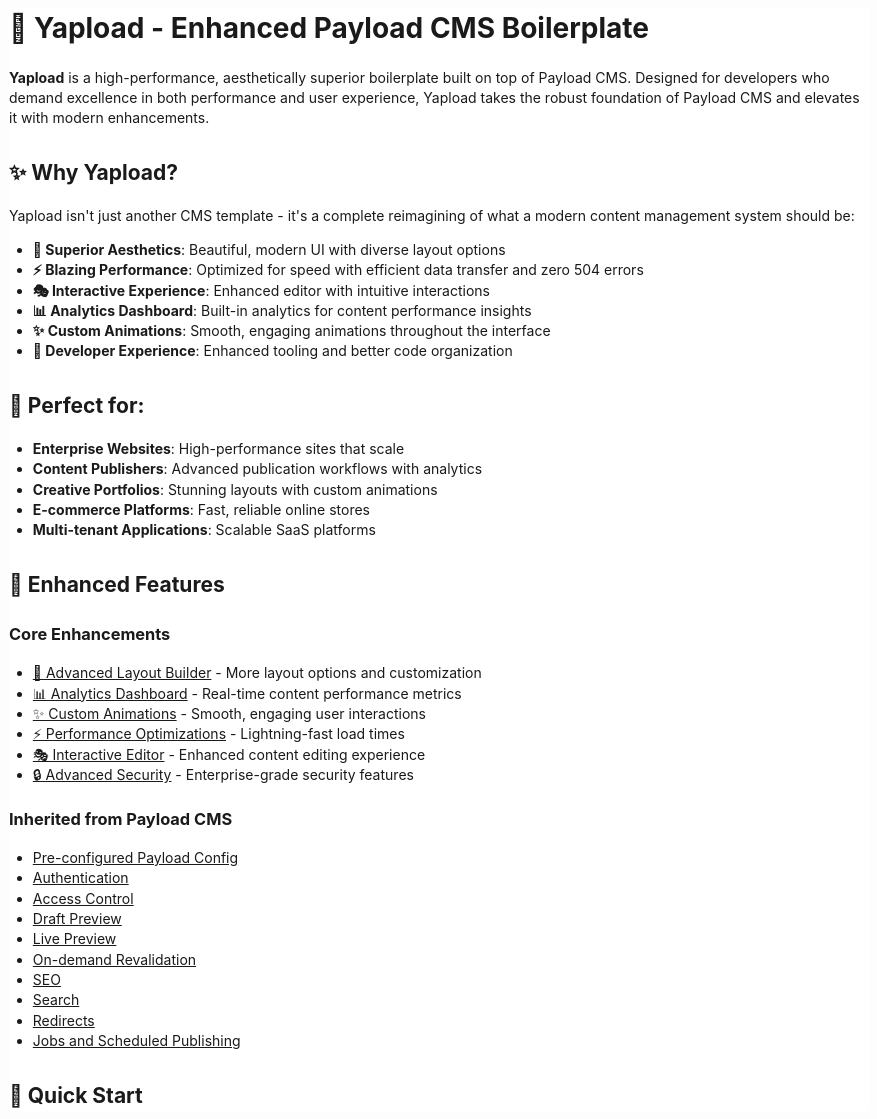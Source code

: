 # 🚀 Yapload - Enhanced Payload CMS Boilerplate

**Yapload** is a high-performance, aesthetically superior boilerplate built on top of Payload CMS. Designed for developers who demand excellence in both performance and user experience, Yapload takes the robust foundation of Payload CMS and elevates it with modern enhancements.

## ✨ Why Yapload?

Yapload isn't just another CMS template - it's a complete reimagining of what a modern content management system should be:

- **🎨 Superior Aesthetics**: Beautiful, modern UI with diverse layout options
- **⚡ Blazing Performance**: Optimized for speed with efficient data transfer and zero 504 errors
- **🎭 Interactive Experience**: Enhanced editor with intuitive interactions
- **📊 Analytics Dashboard**: Built-in analytics for content performance insights
- **✨ Custom Animations**: Smooth, engaging animations throughout the interface
- **🔧 Developer Experience**: Enhanced tooling and better code organization

## 🎯 Perfect for:

- **Enterprise Websites**: High-performance sites that scale
- **Content Publishers**: Advanced publication workflows with analytics
- **Creative Portfolios**: Stunning layouts with custom animations
- **E-commerce Platforms**: Fast, reliable online stores
- **Multi-tenant Applications**: Scalable SaaS platforms

## 🚀 Enhanced Features

### Core Enhancements
- [🎨 Advanced Layout Builder](#advanced-layout-builder) - More layout options and customization
- [📊 Analytics Dashboard](#analytics-dashboard) - Real-time content performance metrics
- [✨ Custom Animations](#custom-animations) - Smooth, engaging user interactions
- [⚡ Performance Optimizations](#performance-optimizations) - Lightning-fast load times
- [🎭 Interactive Editor](#interactive-editor) - Enhanced content editing experience
- [🔒 Advanced Security](#advanced-security) - Enterprise-grade security features

### Inherited from Payload CMS
- [Pre-configured Payload Config](#how-it-works)
- [Authentication](#users-authentication)
- [Access Control](#access-control)
- [Draft Preview](#draft-preview)
- [Live Preview](#live-preview)
- [On-demand Revalidation](#on-demand-revalidation)
- [SEO](#seo)
- [Search](#search)
- [Redirects](#redirects)
- [Jobs and Scheduled Publishing](#jobs-and-scheduled-publish)

## 🚀 Quick Start
